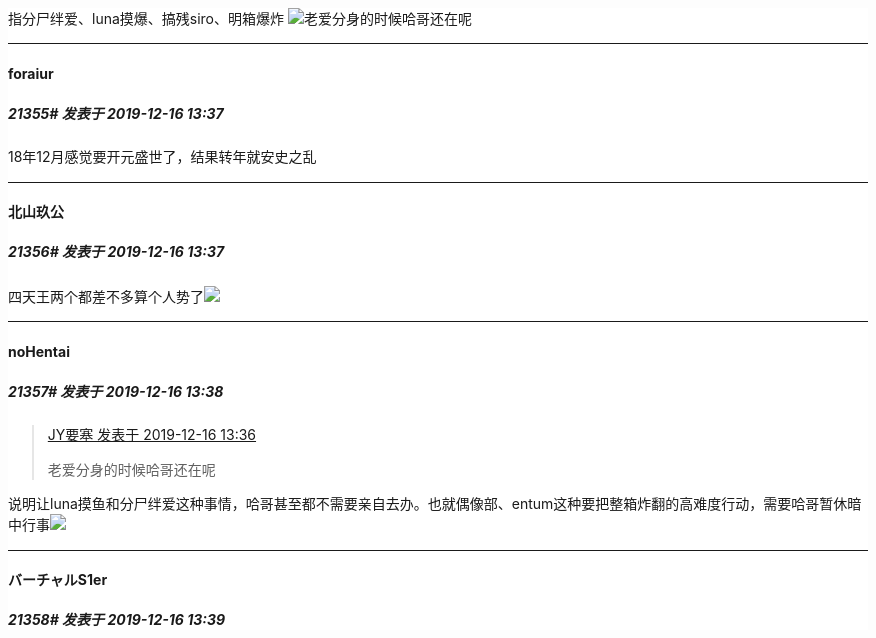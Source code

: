 指分尸绊爱、luna摸爆、搞残siro、明箱爆炸</blockquote>
<img src="https://static.saraba1st.com/image/smiley/face2017/067.png" referrerpolicy="no-referrer">老爱分身的时候哈哥还在呢







-----

####  foraiur  
##### 21355#       发表于 2019-12-16 13:37




18年12月感觉要开元盛世了，结果转年就安史之乱







-----

####  北山玖公  
##### 21356#       发表于 2019-12-16 13:37




四天王两个都差不多算个人势了<img src="https://static.saraba1st.com/image/smiley/face2017/066.png" referrerpolicy="no-referrer">







-----

####  noHentai  
##### 21357#       发表于 2019-12-16 13:38



<blockquote><a href="httphttps://bbs.saraba1st.com/2b/forum.php?mod=redirect&amp;goto=findpost&amp;pid=45879557&amp;ptid=1857164" target="_blank">JY要塞 发表于 2019-12-16 13:36</a>

老爱分身的时候哈哥还在呢</blockquote>
说明让luna摸鱼和分尸绊爱这种事情，哈哥甚至都不需要亲自去办。也就偶像部、entum这种要把整箱炸翻的高难度行动，需要哈哥暂休暗中行事<img src="https://static.saraba1st.com/image/smiley/face2017/037.png" referrerpolicy="no-referrer">







-----

####  バーチャルS1er  
##### 21358#       发表于 2019-12-16 13:39

